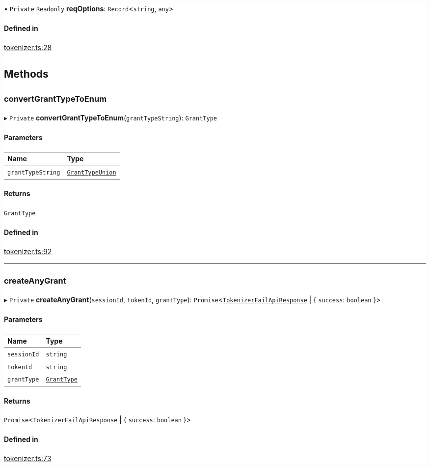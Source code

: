 • `Private` `Readonly` **reqOptions**: `Record`<`string`, `any`\>

#### Defined in

[tokenizer.ts:28](https://github.com/refinery-labs/lunasec-monorepo/blob/6c5edb8/js/sdks/packages/tokenizer-sdk/src/tokenizer.ts#L28)

## Methods

### convertGrantTypeToEnum

▸ `Private` **convertGrantTypeToEnum**(`grantTypeString`): `GrantType`

#### Parameters

| Name | Type |
| :------ | :------ |
| `grantTypeString` | [`GrantTypeUnion`](../modules.md#granttypeunion) |

#### Returns

`GrantType`

#### Defined in

[tokenizer.ts:92](https://github.com/refinery-labs/lunasec-monorepo/blob/6c5edb8/js/sdks/packages/tokenizer-sdk/src/tokenizer.ts#L92)

___

### createAnyGrant

▸ `Private` **createAnyGrant**(`sessionId`, `tokenId`, `grantType`): `Promise`<[`TokenizerFailApiResponse`](../interfaces/TokenizerFailApiResponse.md) \| { `success`: `boolean`  }\>

#### Parameters

| Name | Type |
| :------ | :------ |
| `sessionId` | `string` |
| `tokenId` | `string` |
| `grantType` | [`GrantType`](../enums/GrantType.md) |

#### Returns

`Promise`<[`TokenizerFailApiResponse`](../interfaces/TokenizerFailApiResponse.md) \| { `success`: `boolean`  }\>

#### Defined in

[tokenizer.ts:73](https://github.com/refinery-labs/lunasec-monorepo/blob/6c5edb8/js/sdks/packages/tokenizer-sdk/src/tokenizer.ts#L73)
